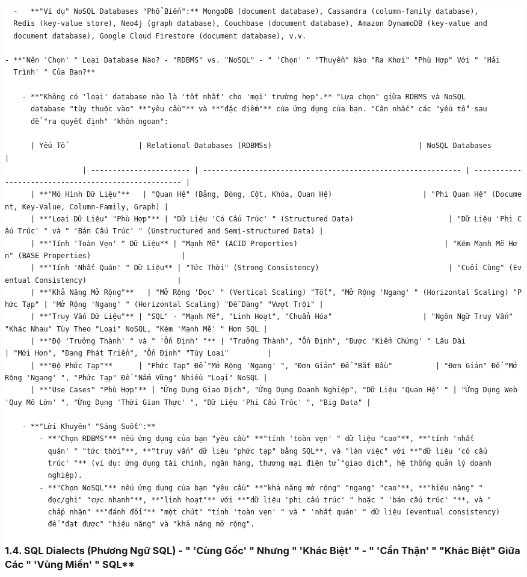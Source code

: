       -   **"Ví dụ" NoSQL Databases "Phổ Biến":** MongoDB (document database), Cassandra (column-family database),
      Redis (key-value store), Neo4j (graph database), Couchbase (document database), Amazon DynamoDB (key-value and
      document database), Google Cloud Firestore (document database), v.v.

    - **"Nên 'Chọn' " Loại Database Nào? - "RDBMS" vs. "NoSQL" - " 'Chọn' " "Thuyền" Nào "Ra Khơi" "Phù Hợp" Với " 'Hải
      Trình' " Của Bạn?**

        - **"Không có 'loại' database nào là 'tốt nhất' cho 'mọi' trường hợp".** "Lựa chọn" giữa RDBMS và NoSQL
          database "tùy thuộc vào" **"yêu cầu"** và **"đặc điểm"** của ứng dụng của bạn. "Cân nhắc" các "yếu tố" sau
          để "ra quyết định" "khôn ngoan":

          | Yếu Tố                 | Relational Databases (RDBMSs)                                  | NoSQL Databases                                      |
                      | ----------------------- | ------------------------------------------------------------ | ---------------------------------------------------- |
          | **"Mô Hình Dữ Liệu"**   | "Quan Hệ" (Bảng, Dòng, Cột, Khóa, Quan Hệ)                     | "Phi Quan Hệ" (Document, Key-Value, Column-Family, Graph) |
          | **"Loại Dữ Liệu" "Phù Hợp"** | "Dữ Liệu 'Có Cấu Trúc' " (Structured Data)                      | "Dữ Liệu 'Phi Cấu Trúc' " và " 'Bán Cấu Trúc' " (Unstructured and Semi-structured Data) |
          | **"Tính 'Toàn Vẹn' " Dữ Liệu** | "Mạnh Mẽ" (ACID Properties)                                  | "Kém Mạnh Mẽ Hơn" (BASE Properties)                     |
          | **"Tính 'Nhất Quán' " Dữ Liệu** | "Tức Thời" (Strong Consistency)                              | "Cuối Cùng" (Eventual Consistency)                     |
          | **"Khả Năng Mở Rộng"**   | "Mở Rộng 'Dọc' " (Vertical Scaling) "Tốt", "Mở Rộng 'Ngang' " (Horizontal Scaling) "Phức Tạp" | "Mở Rộng 'Ngang' " (Horizontal Scaling) "Dễ Dàng" "Vượt Trội" |
          | **"Truy Vấn Dữ Liệu"** | "SQL" - "Mạnh Mẽ", "Linh Hoạt", "Chuẩn Hóa"                     | "Ngôn Ngữ Truy Vấn" "Khác Nhau" Tùy Theo "Loại" NoSQL, "Kém 'Mạnh Mẽ' " Hơn SQL |
          | **"Độ 'Trưởng Thành' " và " 'Ổn Định' "** | "Trưởng Thành", "Ổn Định", "Được 'Kiểm Chứng' " Lâu Dài             | "Mới Hơn", "Đang Phát Triển", "Ổn Định" "Tùy Loại"         |
          | **"Độ Phức Tạp"**      | "Phức Tạp" Để "Mở Rộng 'Ngang' ", "Đơn Giản" Để "Bắt Đầu"          | "Đơn Giản" Để "Mở Rộng 'Ngang' ", "Phức Tạp" Để "Nắm Vững" Nhiều "Loại" NoSQL |
          | **"Use Cases" "Phù Hợp"** | "Ứng Dụng Giao Dịch", "Ứng Dụng Doanh Nghiệp", "Dữ Liệu 'Quan Hệ' " | "Ứng Dụng Web 'Quy Mô Lớn' ", "Ứng Dụng 'Thời Gian Thực' ", "Dữ Liệu 'Phi Cấu Trúc' ", "Big Data" |

        - **"Lời Khuyên" "Sáng Suốt":**
            - **"Chọn RDBMS"** nếu ứng dụng của bạn "yêu cầu" **"tính 'toàn vẹn' " dữ liệu "cao"**, **"tính 'nhất
              quán' " "tức thời"**, **"truy vấn" dữ liệu "phức tạp" bằng SQL**, và "làm việc" với **"dữ liệu 'có cấu
              trúc' "** (ví dụ: ứng dụng tài chính, ngân hàng, thương mại điện tử "giao dịch", hệ thống quản lý doanh
              nghiệp).
            - **"Chọn NoSQL"** nếu ứng dụng của bạn "yêu cầu" **"khả năng mở rộng" "ngang" "cao"**, **"hiệu năng" "
              đọc/ghi" "cực nhanh"**, **"linh hoạt"** với **"dữ liệu 'phi cấu trúc' " hoặc " 'bán cấu trúc' "**, và "
              chấp nhận" **"đánh đổi"** "một chút" "tính 'toàn vẹn' " và " 'nhất quán' " dữ liệu (eventual consistency)
              để "đạt được" "hiệu năng" và "khả năng mở rộng".

  ### 1.4. SQL Dialects (Phương Ngữ SQL) - " 'Cùng Gốc' " Nhưng " 'Khác Biệt' " - " 'Cẩn Thận' " "Khác Biệt" Giữa Các " 'Vùng Miền' " SQL**
